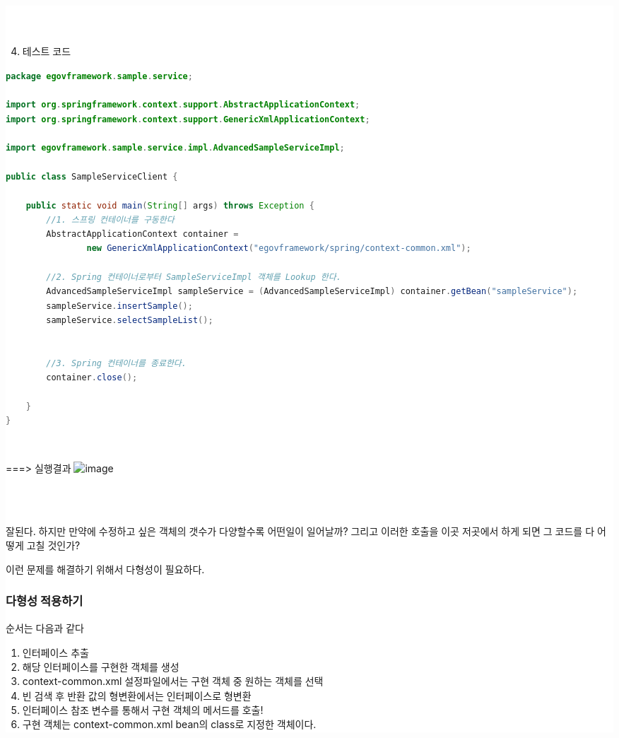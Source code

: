 <br>
<br>

4. 테스트 코드
```java
package egovframework.sample.service;

import org.springframework.context.support.AbstractApplicationContext;
import org.springframework.context.support.GenericXmlApplicationContext;

import egovframework.sample.service.impl.AdvancedSampleServiceImpl;

public class SampleServiceClient {
	
	public static void main(String[] args) throws Exception {
		//1. 스프링 컨테이너를 구동한다
		AbstractApplicationContext container = 
				new GenericXmlApplicationContext("egovframework/spring/context-common.xml");
		
		//2. Spring 컨테이너로부터 SampleServiceImpl 객체를 Lookup 한다.
		AdvancedSampleServiceImpl sampleService = (AdvancedSampleServiceImpl) container.getBean("sampleService");
		sampleService.insertSample();
		sampleService.selectSampleList();
		
		
		//3. Spring 컨테이너를 종료한다.
		container.close();
		
	}
}
```

<br>

===> 실행결과
![image](https://user-images.githubusercontent.com/51431766/75109244-f841c680-5664-11ea-9a08-4b6649c5c8ae.png)


<br>
<br>

잘된다. 하지만 만약에 수정하고 싶은 객체의 갯수가 다양할수록 어떤일이 일어날까?
그리고 이러한 호출을 이곳 저곳에서 하게 되면 그 코드를 다 어떻게 고칠 것인가?

이런 문제를 해결하기 위해서 다형성이 필요하다.

### 다형성 적용하기

순서는 다음과 같다

1. 인터페이스 추출
2. 해당 인터페이스를 구현한 객체를 생성
3. context-common.xml 설정파일에서는 구현 객체 중 원하는 객체를 선택
3. 빈 검색 후 반환 값의 형변환에서는 인터페이스로 형변환
4. 인터페이스 참조 변수를 통해서 구현 객체의 메서드를 호출!
5. 구현 객체는 context-common.xml bean의 class로 지정한 객체이다.

